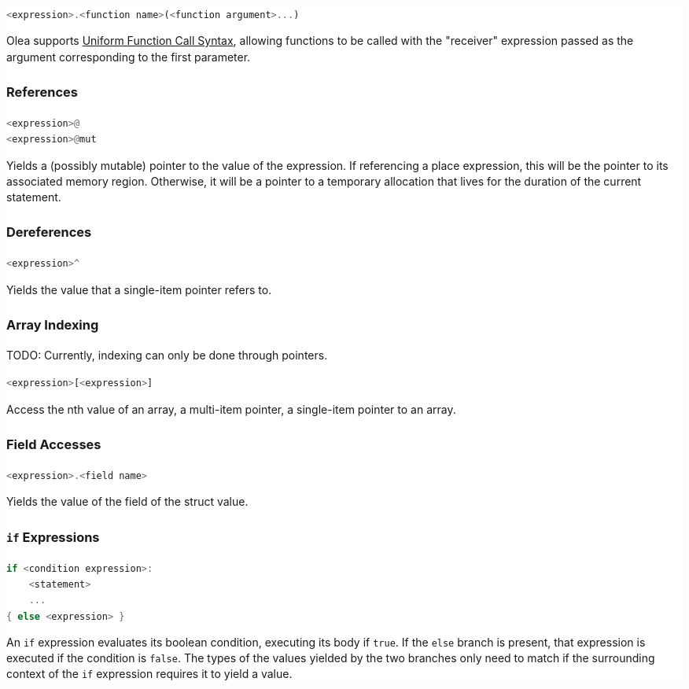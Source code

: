 ```rs
<expression>.<function name>(<function argument>...)
```

Olea supports [Uniform Function Call Syntax](https://en.wikipedia.org/wiki/Uniform_Function_Call_Syntax), allowing functions to be called with the "receiver" expression passed as the argument corresponding to the first parameter.

### References

```rs
<expression>@
<expression>@mut
```

Yields a (possibly mutable) pointer to the value of the expression. If referencing a place expression, this will be the pointer to its associated memory region. Otherwise, it will be a pointer to a temporary allocation that lives for the duration of the current statement.

### Dereferences

```rs
<expression>^
```

Yields the value that a single-item pointer refers to.

### Array Indexing

TODO: Currently, indexing can only be done through pointers.

```rs
<expression>[<expression>]
```

Access the nth value of an array, a multi-item pointer, a single-item pointer to an array.

### Field Accesses

```rs
<expression>.<field name>
```

Yields the value of the field of the struct value.

### `if` Expressions

```rs
if <condition expression>:
    <statement>
    ...
{ else <expression> }
```

An `if` expression evaluates its boolean condition, executing its body if `true`. If the `else` branch is present, that expression is executed if the condition is `false`. The types of the values yielded by the two branches only need to match if the surrounding context of the `if` expression requires it to yield a value.
